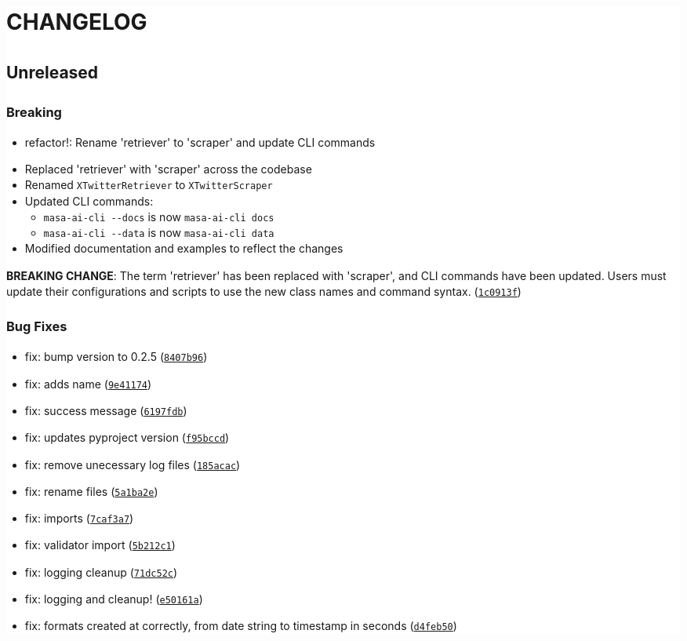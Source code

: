 # CHANGELOG


## Unreleased

### Breaking

* refactor!: Rename 'retriever' to 'scraper' and update CLI commands

- Replaced 'retriever' with 'scraper' across the codebase
- Renamed `XTwitterRetriever` to `XTwitterScraper`
- Updated CLI commands:
  - `masa-ai-cli --docs` is now `masa-ai-cli docs`
  - `masa-ai-cli --data` is now `masa-ai-cli data`
- Modified documentation and examples to reflect the changes

**BREAKING CHANGE**: The term 'retriever' has been replaced with 'scraper', and CLI commands have been updated. Users must update their configurations and scripts to use the new class names and command syntax. ([`1c0913f`](https://github.com/masa-finance/masa/commit/1c0913fbb3f0311bb48f1f0ddb264069e7c2cd03))

### Bug Fixes

* fix: bump version to 0.2.5 ([`8407b96`](https://github.com/masa-finance/masa/commit/8407b96c3e2a23824b361ec9fdbd79148821bfab))

* fix: adds name ([`9e41174`](https://github.com/masa-finance/masa/commit/9e41174f78efd7bfc8bd22ae909275b4d6aa4d7f))

* fix: success message ([`6197fdb`](https://github.com/masa-finance/masa/commit/6197fdbe3ac549d0266e2aa4a707796bcd3b255d))

* fix: updates pyproject version ([`f95bccd`](https://github.com/masa-finance/masa/commit/f95bccdd5c1b2baedd874ed382af20a83e79832c))

* fix: remove unecessary log files ([`185acac`](https://github.com/masa-finance/masa/commit/185acac13774f48b3646c9ee5a45fffc0cdb141e))

* fix: rename files ([`5a1ba2e`](https://github.com/masa-finance/masa/commit/5a1ba2e0271b3eff03a7bb982f9383aa60df8428))

* fix: imports ([`7caf3a7`](https://github.com/masa-finance/masa/commit/7caf3a79cb1ead49f5969b2fd59b506857225e5e))

* fix: validator import ([`5b212c1`](https://github.com/masa-finance/masa/commit/5b212c14234a6a520e2dfd48b4b3ae961a9f6c1a))

* fix: logging cleanup ([`71dc52c`](https://github.com/masa-finance/masa/commit/71dc52c0c4be63bff51e4924a4633e8d371c3783))

* fix: logging and cleanup! ([`e50161a`](https://github.com/masa-finance/masa/commit/e50161ac12e10b3b0a2d468399afa5c2a1a11793))

* fix: formats created at correctly, from date string to timestamp in seconds ([`d4feb50`](https://github.com/masa-finance/masa/commit/d4feb50f75c5f4b34b99d94b93a669f0a4941264))
